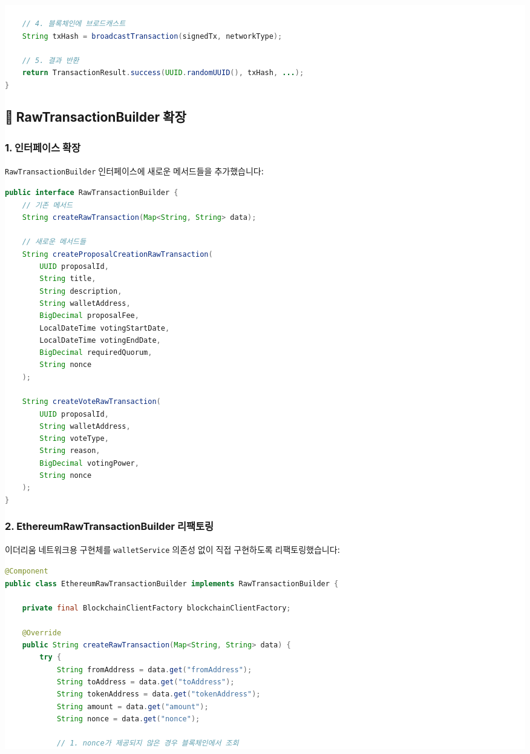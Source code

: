 ```java

    // 4. 블록체인에 브로드캐스트
    String txHash = broadcastTransaction(signedTx, networkType);

    // 5. 결과 반환
    return TransactionResult.success(UUID.randomUUID(), txHash, ...);
}
```

## 🔧 **RawTransactionBuilder 확장**

### 1. **인터페이스 확장**

`RawTransactionBuilder` 인터페이스에 새로운 메서드들을 추가했습니다:

```java
public interface RawTransactionBuilder {
    // 기존 메서드
    String createRawTransaction(Map<String, String> data);
    
    // 새로운 메서드들
    String createProposalCreationRawTransaction(
        UUID proposalId,
        String title,
        String description,
        String walletAddress,
        BigDecimal proposalFee,
        LocalDateTime votingStartDate,
        LocalDateTime votingEndDate,
        BigDecimal requiredQuorum,
        String nonce
    );
    
    String createVoteRawTransaction(
        UUID proposalId,
        String walletAddress,
        String voteType,
        String reason,
        BigDecimal votingPower,
        String nonce
    );
}
```

### 2. **EthereumRawTransactionBuilder 리팩토링**

이더리움 네트워크용 구현체를 `walletService` 의존성 없이 직접 구현하도록 리팩토링했습니다:

```java
@Component
public class EthereumRawTransactionBuilder implements RawTransactionBuilder {
    
    private final BlockchainClientFactory blockchainClientFactory;
    
    @Override
    public String createRawTransaction(Map<String, String> data) {
        try {
            String fromAddress = data.get("fromAddress");
            String toAddress = data.get("toAddress");
            String tokenAddress = data.get("tokenAddress");
            String amount = data.get("amount");
            String nonce = data.get("nonce");
            
            // 1. nonce가 제공되지 않은 경우 블록체인에서 조회
```